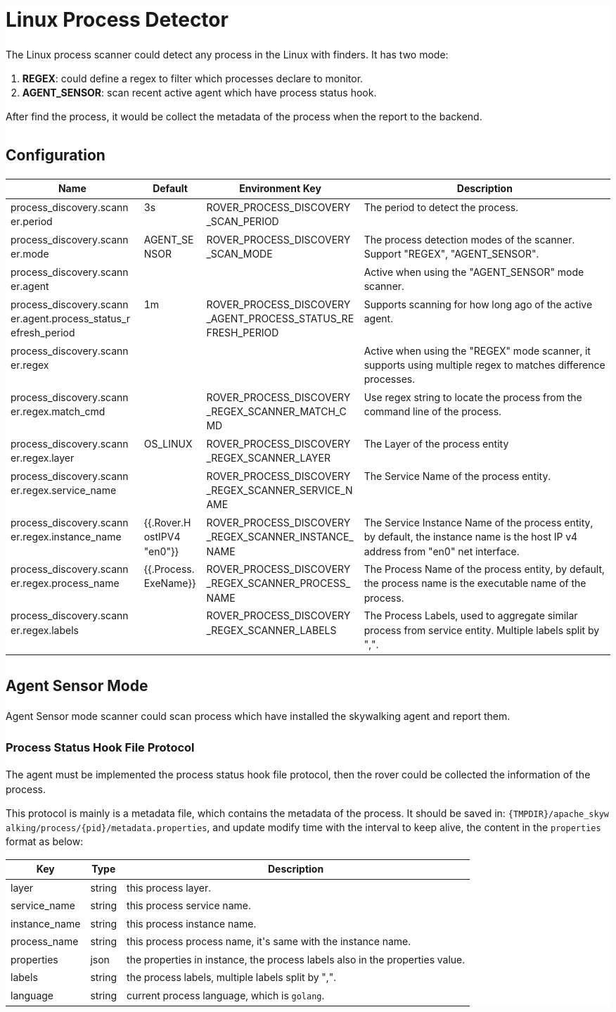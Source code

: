 # Linux Process Detector

The Linux process scanner could detect any process in the Linux with finders. It has two mode:
1. **REGEX**: could define a regex to filter which processes declare to monitor.
2. **AGENT_SENSOR**: scan recent active agent which have process status hook.

After find the process, it would be collect the metadata of the process when the report to the backend.

## Configuration

| Name | Default | Environment Key | Description |
|------|---------|-----------------|-------------|
| process_discovery.scanner.period | 3s | ROVER_PROCESS_DISCOVERY_SCAN_PERIOD | The period to detect the process. |
| process_discovery.scanner.mode | AGENT_SENSOR | ROVER_PROCESS_DISCOVERY_SCAN_MODE | The process detection modes of the scanner. Support "REGEX", "AGENT_SENSOR". |
| process_discovery.scanner.agent | | | Active when using the "AGENT_SENSOR" mode scanner. |
| process_discovery.scanner.agent.process_status_refresh_period | 1m | ROVER_PROCESS_DISCOVERY_AGENT_PROCESS_STATUS_REFRESH_PERIOD | Supports scanning for how long ago of the active agent. |
| process_discovery.scanner.regex | | | Active when using the "REGEX" mode scanner, it supports using multiple regex to matches difference processes. |
| process_discovery.scanner.regex.match_cmd | | ROVER_PROCESS_DISCOVERY_REGEX_SCANNER_MATCH_CMD | Use regex string to locate the process from the command line of the process. |
| process_discovery.scanner.regex.layer | OS_LINUX | ROVER_PROCESS_DISCOVERY_REGEX_SCANNER_LAYER | The Layer of the process entity |
| process_discovery.scanner.regex.service_name | | ROVER_PROCESS_DISCOVERY_REGEX_SCANNER_SERVICE_NAME | The Service Name of the process entity. |
| process_discovery.scanner.regex.instance_name | {{.Rover.HostIPV4 "en0"}} | ROVER_PROCESS_DISCOVERY_REGEX_SCANNER_INSTANCE_NAME | The Service Instance Name of the process entity, by default, the instance name is the host IP v4 address from "en0" net interface. |
| process_discovery.scanner.regex.process_name | {{.Process.ExeName}} | ROVER_PROCESS_DISCOVERY_REGEX_SCANNER_PROCESS_NAME | The Process Name of the process entity, by default, the process name is the executable name of the process. |
| process_discovery.scanner.regex.labels | | ROVER_PROCESS_DISCOVERY_REGEX_SCANNER_LABELS | The Process Labels, used to aggregate similar process from service entity. Multiple labels split by ",". |

## Agent Sensor Mode

Agent Sensor mode scanner could scan process which have installed the skywalking agent and report them.

### Process Status Hook File Protocol

The agent must be implemented the process status hook file protocol, then the rover could be collected the information of the process.

This protocol is mainly is a metadata file, which contains the metadata of the process. 
It should be saved in: `{TMPDIR}/apache_skywalking/process/{pid}/metadata.properties`, and update modify time with the interval to keep alive, the content in the `properties` format as below:

| Key | Type | Description |
|-----|------|------------|
|layer|string|this process layer.|
|service_name|string|this process service name.|
|instance_name|string|this process instance name.|
|process_name|string|this process process name, it's same with the instance name.|
|properties|json|the properties in instance, the process labels also in the properties value.|
|labels|string|the process labels, multiple labels split by ",".|
|language|string|current process language, which is `golang`.|
